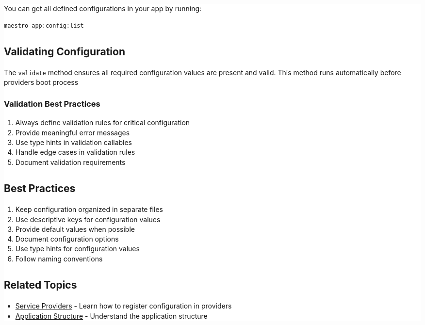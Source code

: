 You can get all defined configurations in your app by running:

```bash
maestro app:config:list
```

## Validating Configuration

The `validate` method ensures all required configuration values are present and valid. This method runs automatically before providers boot process

### Validation Best Practices

1. Always define validation rules for critical configuration
2. Provide meaningful error messages
3. Use type hints in validation callables
4. Handle edge cases in validation rules
5. Document validation requirements

## Best Practices

1. Keep configuration organized in separate files
2. Use descriptive keys for configuration values
3. Provide default values when possible
4. Document configuration options
5. Use type hints for configuration values
6. Follow naming conventions

## Related Topics

- [Service Providers](/docs/guides/providers) - Learn how to register configuration in providers
- [Application Structure](/docs/getting-started/installation) - Understand the application structure
